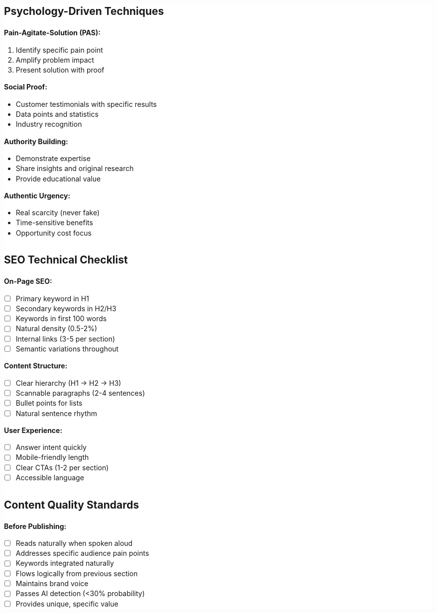 ## Psychology-Driven Techniques

**Pain-Agitate-Solution (PAS):**

1. Identify specific pain point
2. Amplify problem impact
3. Present solution with proof

**Social Proof:**

- Customer testimonials with specific results
- Data points and statistics
- Industry recognition

**Authority Building:**

- Demonstrate expertise
- Share insights and original research
- Provide educational value

**Authentic Urgency:**

- Real scarcity (never fake)
- Time-sensitive benefits
- Opportunity cost focus

## SEO Technical Checklist

**On-Page SEO:**

- [ ] Primary keyword in H1
- [ ] Secondary keywords in H2/H3
- [ ] Keywords in first 100 words
- [ ] Natural density (0.5-2%)
- [ ] Internal links (3-5 per section)
- [ ] Semantic variations throughout

**Content Structure:**

- [ ] Clear hierarchy (H1 → H2 → H3)
- [ ] Scannable paragraphs (2-4 sentences)
- [ ] Bullet points for lists
- [ ] Natural sentence rhythm

**User Experience:**

- [ ] Answer intent quickly
- [ ] Mobile-friendly length
- [ ] Clear CTAs (1-2 per section)
- [ ] Accessible language

## Content Quality Standards

**Before Publishing:**

- [ ] Reads naturally when spoken aloud
- [ ] Addresses specific audience pain points
- [ ] Keywords integrated naturally
- [ ] Flows logically from previous section
- [ ] Maintains brand voice
- [ ] Passes AI detection (<30% probability)
- [ ] Provides unique, specific value
